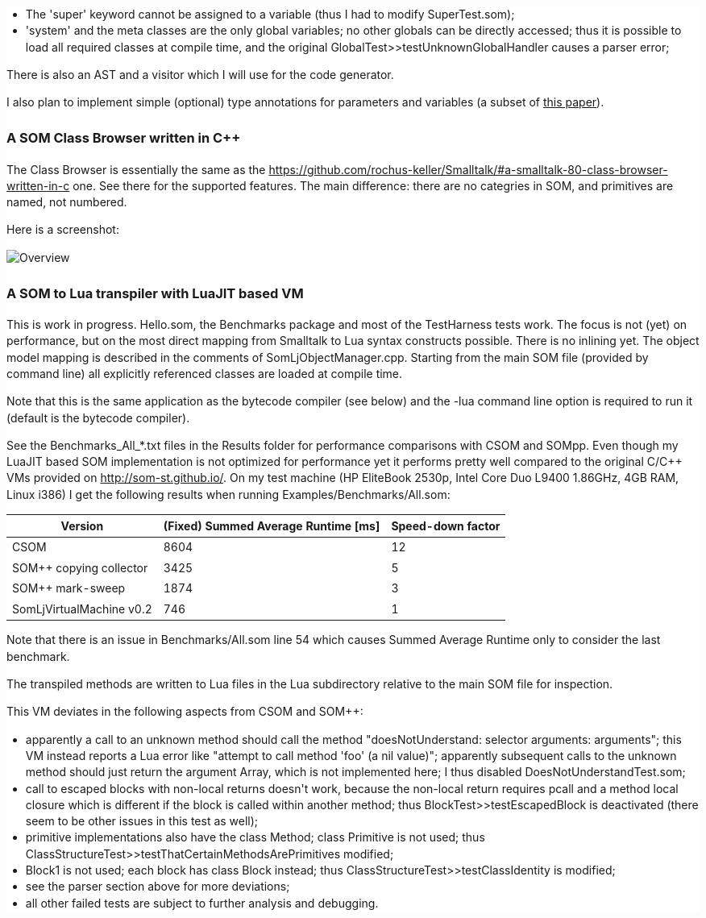 - The 'super' keyword cannot be assigned to a variable (thus I had to modify SuperTest.som);
- 'system' and the meta classes are the only global variables; no other globals can be directly accessed; thus it is possible to load all required classes at compile time, and the original GlobalTest>>testUnknownGlobalHandler causes a parser error;

There is also an AST and a visitor which I will use for the code generator.

I also plan to implement simple (optional) type annotations for parameters and variables (a subset of [this paper](https://www.sciencedirect.com/science/article/pii/S0167642313001445?via%3Dihub)).


### A SOM Class Browser written in C++

The Class Browser is essentially the same as the https://github.com/rochus-keller/Smalltalk/#a-smalltalk-80-class-browser-written-in-c one. See there for the supported features. The main difference: there are no categries in SOM, and primitives are named, not numbered.

Here is a screenshot:

![Overview](http://software.rochus-keller.info/screenshot_som_classbrowser_0.1.png)

### A SOM to Lua transpiler with LuaJIT based VM

This is work in progress. Hello.som, the Benchmarks package and most of the TestHarness tests work. The focus is not (yet) on performance, but on the most direct mapping from Smalltalk to Lua syntax constructs possible. There is no inlining yet. The object model mapping is described in the comments of SomLjObjectManager.cpp. Starting from the main SOM file (provided by command line) all explicitly referenced classes are loaded at compile time. 

Note that this is the same application as the bytecode compiler (see below) and the -lua command line option is required to run it (default is the bytecode compiler).

See the Benchmarks_All_*.txt files in the Results folder for performance comparisons with CSOM and SOMpp. Even though my LuaJIT based SOM implementation is not optimized for performance yet it performs pretty well compared to the original C/C++ VMs provided on http://som-st.github.io/. On my test machine (HP EliteBook 2530p, Intel Core Duo L9400 1.86GHz, 4GB RAM, Linux i386) I get the following results when running Examples/Benchmarks/All.som:

Version | (Fixed) Summed Average Runtime [ms] | Speed-down factor
--- | --- | ---
CSOM | 8604 | 12
SOM++ copying collector | 3425 | 5
SOM++ mark-sweep | 1874 | 3
SomLjVirtualMachine v0.2 | 746 | 1

Note that there is an issue in Benchmarks/All.som line 54 which causes Summed Average Runtime only to consider the last benchmark.

The transpiled methods are written to Lua files in the Lua subdirectory relative to the main SOM file for inspection. 

This VM deviates in the following aspects from CSOM and SOM++:

- apparently a call to an unknown method should call the method "doesNotUnderstand: selector arguments: arguments"; this VM instead reports a Lua error like "attempt to call method 'foo' (a nil value)"; apparently subsequent calls to the unknown method should just return the argument Array, which is not implemented here; I thus disabled DoesNotUnderstandTest.som;
- call to escaped blocks with non-local returns doesn't work, because the non-local return requires pcall and a method local closure which is different if the block is called within another method; thus BlockTest>>testEscapedBlock is deactivated (there seem to be other issues in this test as well);
- primitive implementations also have the class Method; class Primitive is not used; thus ClassStructureTest>>testThatCertainMethodsArePrimitives modified;
- Block1 is not used; each block has class Block instead; thus ClassStructureTest>>testClassIdentity is modified;
- see the parser section above for more deviations;
- all other failed tests are subject to further analysis and debugging.
